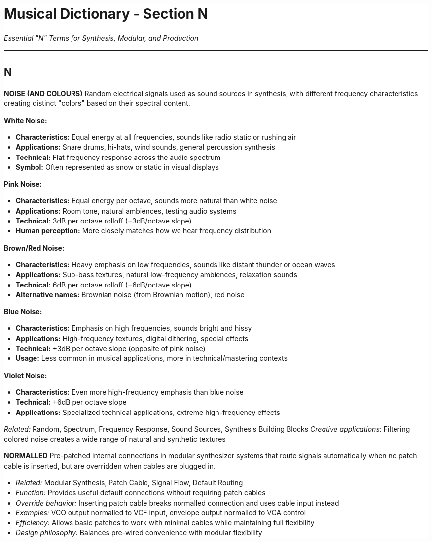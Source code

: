 # Musical Dictionary - Section N
*Essential "N" Terms for Synthesis, Modular, and Production*

---

## N

**NOISE (AND COLOURS)**
Random electrical signals used as sound sources in synthesis, with different frequency characteristics creating distinct "colors" based on their spectral content.

**White Noise:**
- **Characteristics:** Equal energy at all frequencies, sounds like radio static or rushing air
- **Applications:** Snare drums, hi-hats, wind sounds, general percussion synthesis
- **Technical:** Flat frequency response across the audio spectrum
- **Symbol:** Often represented as snow or static in visual displays

**Pink Noise:**
- **Characteristics:** Equal energy per octave, sounds more natural than white noise
- **Applications:** Room tone, natural ambiences, testing audio systems
- **Technical:** 3dB per octave rolloff (−3dB/octave slope)
- **Human perception:** More closely matches how we hear frequency distribution

**Brown/Red Noise:**
- **Characteristics:** Heavy emphasis on low frequencies, sounds like distant thunder or ocean waves
- **Applications:** Sub-bass textures, natural low-frequency ambiences, relaxation sounds
- **Technical:** 6dB per octave rolloff (−6dB/octave slope)
- **Alternative names:** Brownian noise (from Brownian motion), red noise

**Blue Noise:**
- **Characteristics:** Emphasis on high frequencies, sounds bright and hissy
- **Applications:** High-frequency textures, digital dithering, special effects
- **Technical:** +3dB per octave slope (opposite of pink noise)
- **Usage:** Less common in musical applications, more in technical/mastering contexts

**Violet Noise:**
- **Characteristics:** Even more high-frequency emphasis than blue noise
- **Technical:** +6dB per octave slope
- **Applications:** Specialized technical applications, extreme high-frequency effects

*Related:* Random, Spectrum, Frequency Response, Sound Sources, Synthesis Building Blocks
*Creative applications:* Filtering colored noise creates a wide range of natural and synthetic textures

**NORMALLED**
Pre-patched internal connections in modular synthesizer systems that route signals automatically when no patch cable is inserted, but are overridden when cables are plugged in.
- *Related:* Modular Synthesis, Patch Cable, Signal Flow, Default Routing
- *Function:* Provides useful default connections without requiring patch cables
- *Override behavior:* Inserting patch cable breaks normalled connection and uses cable input instead
- *Examples:* VCO output normalled to VCF input, envelope output normalled to VCA control
- *Efficiency:* Allows basic patches to work with minimal cables while maintaining full flexibility
- *Design philosophy:* Balances pre-wired convenience with modular flexibility
